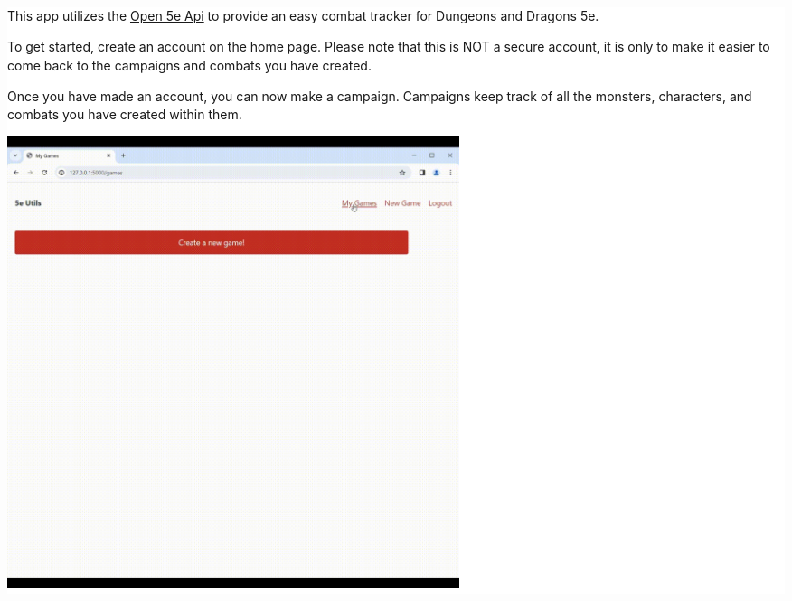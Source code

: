 This app utilizes the [Open 5e Api](https://open5e.com/) to provide an easy combat tracker for Dungeons and Dragons 5e.

To get started, create an account on the home page. Please note that this is NOT a secure account, it is only to make it easier to come back to the campaigns and combats you have created.

Once you have made an account, you can now make a campaign. Campaigns keep track of all the monsters, characters, and combats you have created within them.

<img src='gifs/MakeGameGif.gif' width='500'>
